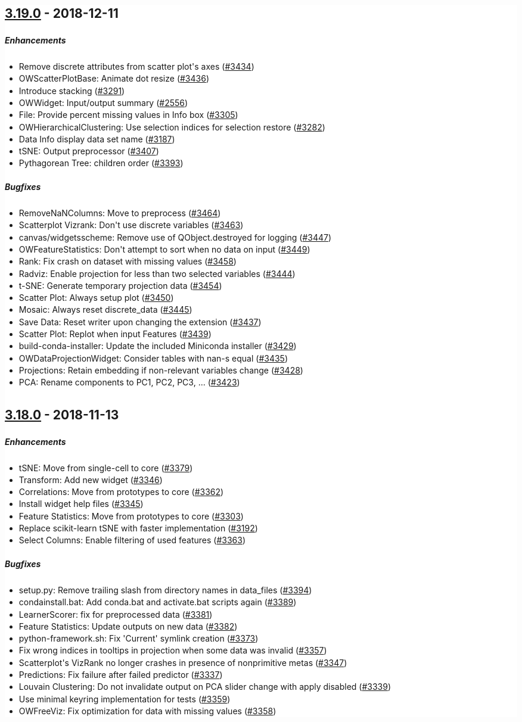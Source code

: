 
[3.19.0] - 2018-12-11
--------------------
##### Enhancements
* Remove discrete attributes from scatter plot's axes ([#3434](../../pull/3434))
* OWScatterPlotBase: Animate dot resize ([#3436](../../pull/3436))
* Introduce stacking ([#3291](../../pull/3291))
* OWWidget: Input/output summary  ([#2556](../../pull/2556))
* File: Provide percent missing values in Info box ([#3305](../../pull/3305))
* OWHierarchicalClustering: Use selection indices for selection restore ([#3282](../../pull/3282))
* Data Info display data set name ([#3187](../../pull/3187))
* tSNE: Output preprocessor ([#3407](../../pull/3407))
* Pythagorean Tree: children order ([#3393](../../pull/3393))

##### Bugfixes
* RemoveNaNColumns: Move to preprocess ([#3464](../../pull/3464))
* Scatterplot Vizrank: Don't use discrete variables ([#3463](../../pull/3463))
* canvas/widgetsscheme: Remove use of QObject.destroyed for logging ([#3447](../../pull/3447))
* OWFeatureStatistics: Don't attempt to sort when no data on input ([#3449](../../pull/3449))
* Rank: Fix crash on dataset with missing values ([#3458](../../pull/3458))
* Radviz: Enable projection for less than two selected variables ([#3444](../../pull/3444))
* t-SNE: Generate temporary projection data ([#3454](../../pull/3454))
* Scatter Plot: Always setup plot ([#3450](../../pull/3450))
* Mosaic: Always reset discrete_data ([#3445](../../pull/3445))
* Save Data: Reset writer upon changing the extension ([#3437](../../pull/3437))
* Scatter Plot: Replot when input Features ([#3439](../../pull/3439))
* build-conda-installer: Update the included Miniconda installer ([#3429](../../pull/3429))
* OWDataProjectionWidget: Consider tables with nan-s equal ([#3435](../../pull/3435))
* Projections: Retain embedding if non-relevant variables change ([#3428](../../pull/3428))
* PCA: Rename components to PC1, PC2, PC3, ... ([#3423](../../pull/3423))


[3.18.0] - 2018-11-13
--------------------
##### Enhancements
* tSNE: Move from single-cell to core ([#3379](../../pull/3379))
* Transform: Add new widget ([#3346](../../pull/3346))
* Correlations: Move from prototypes to core ([#3362](../../pull/3362))
* Install widget help files ([#3345](../../pull/3345))
* Feature Statistics: Move from prototypes to core ([#3303](../../pull/3303))
* Replace scikit-learn tSNE with faster implementation ([#3192](../../pull/3192))
* Select Columns: Enable filtering of used features ([#3363](../../pull/3363))

##### Bugfixes
* setup.py: Remove trailing slash from directory names in data_files ([#3394](../../pull/3394))
* condainstall.bat: Add conda.bat and activate.bat scripts again ([#3389](../../pull/3389))
* LearnerScorer: fix for preprocessed data ([#3381](../../pull/3381))
* Feature Statistics: Update outputs on new data ([#3382](../../pull/3382))
* python-framework.sh: Fix 'Current' symlink creation ([#3373](../../pull/3373))
* Fix wrong indices in tooltips in projection when some data was invalid ([#3357](../../pull/3357))
* Scatterplot's VizRank no longer crashes in presence of nonprimitive metas ([#3347](../../pull/3347))
* Predictions: Fix failure after failed predictor ([#3337](../../pull/3337))
* Louvain Clustering: Do not invalidate output on PCA slider change with apply disabled ([#3339](../../pull/3339))
* Use minimal keyring implementation for tests ([#3359](../../pull/3359))
* OWFreeViz: Fix optimization for data with missing values ([#3358](../../pull/3358))


[Orange]: https://orange.biolab.si/
[Git]: https://git-scm.com/
[GitHub]: https://github.com/biolab/orange
[Python 3]: https://www.python.org
[Visual Studio]: https://visualstudio.microsoft.com/vs/
[Build Tools]: https://visualstudio.microsoft.com/visual-cpp-build-tools/
[ZIP archive]: https://github.com/biolab/orange3/archive/master.zip
[pull requests]: https://github.com/biolab/orange3/pulls
[issues]: https://github.com/biolab/orange3/issues
[next]: https://github.com/biolab/orange3/compare/3.31.1...HEAD
[3.31.1]: https://github.com/biolab/orange3/compare/3.31.0...3.31.1
[3.31.0]: https://github.com/biolab/orange3/compare/3.30.2...3.31.0
[3.30.2]: https://github.com/biolab/orange3/compare/3.30.1...3.30.2
[3.30.1]: https://github.com/biolab/orange3/compare/3.30.0...3.30.1
[3.30.0]: https://github.com/biolab/orange3/compare/3.29.3...3.30.0
[3.29.3]: https://github.com/biolab/orange3/compare/3.29.2...3.29.3
[3.29.2]: https://github.com/biolab/orange3/compare/3.29.1...3.29.2
[3.29.1]: https://github.com/biolab/orange3/compare/3.29.0...3.29.1
[3.29.0]: https://github.com/biolab/orange3/compare/3.28.0...3.29.0
[3.28.0]: https://github.com/biolab/orange3/compare/3.27.1...3.28.0
[3.27.1]: https://github.com/biolab/orange3/compare/3.27.0...3.27.1
[3.27.0]: https://github.com/biolab/orange3/compare/3.26.0...3.27.0
[3.26.0]: https://github.com/biolab/orange3/compare/3.25.1...3.26.0
[3.25.1]: https://github.com/biolab/orange3/compare/3.25.0...3.25.1
[3.25.0]: https://github.com/biolab/orange3/compare/3.24.1...3.25.0
[3.24.1]: https://github.com/biolab/orange3/compare/3.24.0...3.24.1
[3.24.0]: https://github.com/biolab/orange3/compare/3.23.1...3.24.0
[3.23.1]: https://github.com/biolab/orange3/compare/3.23.0...3.23.1
[3.23.0]: https://github.com/biolab/orange3/compare/3.22.0...3.23.0
[3.22.0]: https://github.com/biolab/orange3/compare/3.21.0...3.22.0
[3.21.0]: https://github.com/biolab/orange3/compare/3.20.1...3.21.0
[3.20.1]: https://github.com/biolab/orange3/compare/3.20.0...3.20.1
[3.20.0]: https://github.com/biolab/orange3/compare/3.19.0...3.20.0
[3.19.0]: https://github.com/biolab/orange3/compare/3.18.0...3.19.0
[3.18.0]: https://github.com/biolab/orange3/compare/3.17.0...3.18.0
[3.17.0]: https://github.com/biolab/orange3/compare/3.16.0...3.17.0
[3.16.0]: https://github.com/biolab/orange3/compare/3.15.0...3.16.0
[3.15.0]: https://github.com/biolab/orange3/compare/3.14.0...3.15.0
[3.14.0]: https://github.com/biolab/orange3/compare/3.13.0...3.14.0
[3.13.0]: https://github.com/biolab/orange3/compare/3.12.0...3.13.0
[3.12.0]: https://github.com/biolab/orange3/compare/3.11.0...3.12.0
[3.11.0]: https://github.com/biolab/orange3/compare/3.10.0...3.11.0
[3.10.0]: https://github.com/biolab/orange3/compare/3.9.1...3.10.0
[3.9.1]: https://github.com/biolab/orange3/compare/3.9.0...3.9.1
[3.9.0]: https://github.com/biolab/orange3/compare/3.8.0...3.9.0
[3.8.0]: https://github.com/biolab/orange3/compare/3.7.1...3.8.0
[3.7.1]: https://github.com/biolab/orange3/compare/3.7.0...3.7.1
[3.7.0]: https://github.com/biolab/orange3/compare/3.6.0...3.7.0
[3.6.0]: https://github.com/biolab/orange3/compare/3.5.0...3.6.0
[3.5.0]: https://github.com/biolab/orange3/compare/3.4.5...3.5
[3.4.5]: https://github.com/biolab/orange3/compare/3.4.4...3.4.5
[3.4.4]: https://github.com/biolab/orange3/compare/3.4.3...3.4.4
[3.4.3]: https://github.com/biolab/orange3/compare/3.4.2...3.4.3
[3.4.2]: https://github.com/biolab/orange3/compare/3.4.1...3.4.2
[3.4.1]: https://github.com/biolab/orange3/compare/3.4.0...3.4.1
[3.4.0]: https://github.com/biolab/orange3/compare/3.3.12...3.4.0
[3.3.12]: https://github.com/biolab/orange3/compare/3.3.11...3.3.12
[3.3.11]: https://github.com/biolab/orange3/compare/3.3.10...3.3.11
[3.3.10]: https://github.com/biolab/orange3/compare/3.3.9...3.3.10
[3.3.9]: https://github.com/biolab/orange3/compare/3.3.8...3.3.9
[3.3.8]: https://github.com/biolab/orange3/compare/3.3.7...3.3.8
[3.3.7]: https://github.com/biolab/orange3/compare/3.3.6...3.3.7
[3.3.6]: https://github.com/biolab/orange3/compare/3.3.5...3.3.6
[3.3.5]: https://github.com/biolab/orange3/compare/3.3.4...3.3.5
[3.3.4]: https://github.com/biolab/orange3/compare/3.3.3...3.3.4
[3.3.3]: https://github.com/biolab/orange3/compare/3.3.2...3.3.3
[3.3.2]: https://github.com/biolab/orange3/compare/3.3.1...3.3.2
[3.3.1]: https://github.com/biolab/orange3/compare/3.3...3.3.1
[3.3]: https://github.com/biolab/orange3/compare/3.2...3.3
[3.2]: https://github.com/biolab/orange3/compare/3.1...3.2
[0.1]: https://web.archive.org/web/20040904090723/http://www.ailab.si/orange/
[Orange]: https://orange.biolab.si/
[homepage]: https://www.contributor-covenant.org
[GitHub Guides]: https://guides.github.com/
[Discord server]: https://discord.gg/FWrfeXV
[README]: https://github.com/biolab/orange3/blob/master/README.md
[issue template]: https://github.com/biolab/orange3/issues/new?assignees=&labels=bug+report&template=bug_report.md&title=
[PEP-8]: https://www.python.org/dev/peps/pep-0008/
[Google Python Style Guide]: https://google.github.io/styleguide/pyguide.html
[Napoleon]: http://www.sphinx-doc.org/en/stable/ext/napoleon.html
[keyword args to the constructor]: http://pyqt.sourceforge.net/Docs/PyQt5/qt_properties.html
[Python data model documentation]: https://docs.python.org/3/reference/datamodel.html#object.__repr__
[`Orange.util.Reprable`]: https://github.com/biolab/orange3/search?q="class+Reprable"&type=Code
[OS X Human Interface Guidelines]: https://developer.apple.com/library/mac/documentation/UserExperience/Conceptual/OSXHIGuidelines/TerminologyWording.html
[tests]: #tests
[unit tests]: https://en.wikipedia.org/wiki/Unit_testing
[doctests]: https://en.wikipedia.org/wiki/Doctest